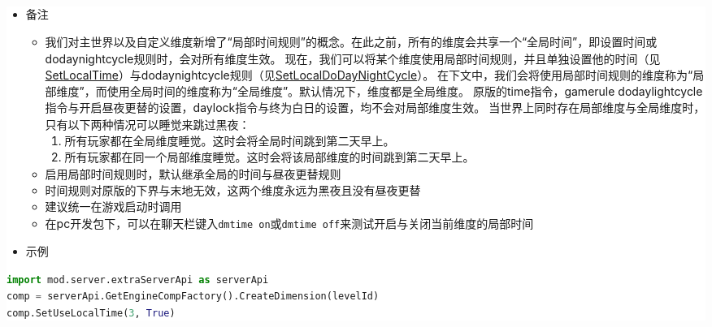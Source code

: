 - 备注
    - 我们对主世界以及自定义维度新增了“局部时间规则”的概念。在此之前，所有的维度会共享一个“全局时间”，即设置时间或dodaynightcycle规则时，会对所有维度生效。
        现在，我们可以将某个维度使用局部时间规则，并且单独设置他的时间（见[SetLocalTime](#setlocaltime)）与dodaynightcycle规则（见[SetLocalDoDayNightCycle](#setlocaldodaynightcycle)）。
        在下文中，我们会将使用局部时间规则的维度称为“局部维度”，而使用全局时间的维度称为“全局维度”。默认情况下，维度都是全局维度。
        原版的time指令，gamerule dodaylightcycle指令与开启昼夜更替的设置，daylock指令与终为白日的设置，均不会对局部维度生效。
        当世界上同时存在局部维度与全局维度时，只有以下两种情况可以睡觉来跳过黑夜：
        1. 所有玩家都在全局维度睡觉。这时会将全局时间跳到第二天早上。
        2. 所有玩家都在同一个局部维度睡觉。这时会将该局部维度的时间跳到第二天早上。
    - 启用局部时间规则时，默认继承全局的时间与昼夜更替规则
    - 时间规则对原版的下界与末地无效，这两个维度永远为黑夜且没有昼夜更替
    - 建议统一在游戏启动时调用
    - 在pc开发包下，可以在聊天栏键入`dmtime on`或`dmtime off`来测试开启与关闭当前维度的局部时间

- 示例

```python
import mod.server.extraServerApi as serverApi
comp = serverApi.GetEngineCompFactory().CreateDimension(levelId)
comp.SetUseLocalTime(3, True)
```



